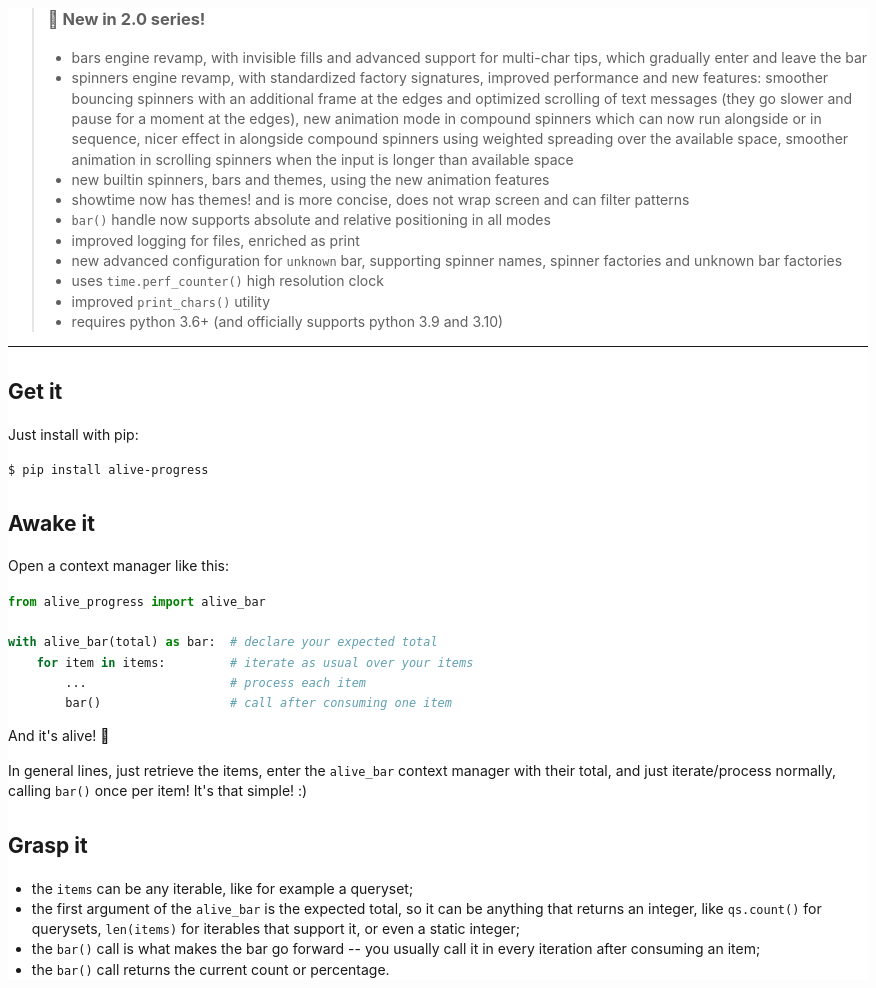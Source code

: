 
> ### 📌 New in 2.0 series!
> - bars engine revamp, with invisible fills and advanced support for multi-char tips, which gradually enter and leave the bar
> - spinners engine revamp, with standardized factory signatures, improved performance and new features: smoother bouncing spinners with an additional frame at the edges and optimized scrolling of text messages (they go slower and pause for a moment at the edges), new animation mode in compound spinners which can now run alongside or in sequence, nicer effect in alongside compound spinners using weighted spreading over the available space, smoother animation in scrolling spinners when the input is longer than available space
> - new builtin spinners, bars and themes, using the new animation features
> - showtime now has themes! and is more concise, does not wrap screen and can filter patterns
> - `bar()` handle now supports absolute and relative positioning in all modes
> - improved logging for files, enriched as print
> - new advanced configuration for `unknown` bar, supporting spinner names, spinner factories and unknown bar factories
> - uses `time.perf_counter()` high resolution clock
> - improved `print_chars()` utility
> - requires python 3.6+ (and officially supports python 3.9 and 3.10)

---

## Get it

Just install with pip:

```bash
$ pip install alive-progress
```


## Awake it

Open a context manager like this:

```python
from alive_progress import alive_bar

with alive_bar(total) as bar:  # declare your expected total
    for item in items:         # iterate as usual over your items
        ...                    # process each item
        bar()                  # call after consuming one item
```

And it's alive! 👏

In general lines, just retrieve the items, enter the `alive_bar` context manager with their total, and just iterate/process normally, calling `bar()` once per item! It's that simple! :)


## Grasp it

- the `items` can be any iterable, like for example a queryset;
- the first argument of the `alive_bar` is the expected total, so it can be anything that returns an integer, like `qs.count()` for querysets, `len(items)` for iterables that support it, or even a static integer;
- the `bar()` call is what makes the bar go forward -- you usually call it in every iteration after consuming an item;
- the `bar()` call returns the current count or percentage.

